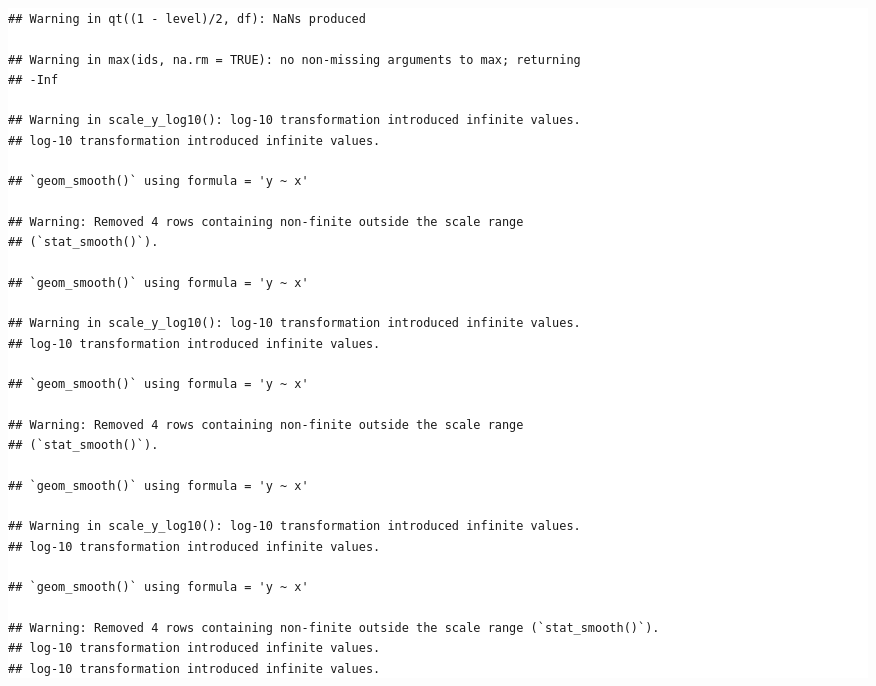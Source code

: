     ## Warning in qt((1 - level)/2, df): NaNs produced

    ## Warning in max(ids, na.rm = TRUE): no non-missing arguments to max; returning
    ## -Inf

    ## Warning in scale_y_log10(): log-10 transformation introduced infinite values.
    ## log-10 transformation introduced infinite values.

    ## `geom_smooth()` using formula = 'y ~ x'

    ## Warning: Removed 4 rows containing non-finite outside the scale range
    ## (`stat_smooth()`).

    ## `geom_smooth()` using formula = 'y ~ x'

    ## Warning in scale_y_log10(): log-10 transformation introduced infinite values.
    ## log-10 transformation introduced infinite values.

    ## `geom_smooth()` using formula = 'y ~ x'

    ## Warning: Removed 4 rows containing non-finite outside the scale range
    ## (`stat_smooth()`).

    ## `geom_smooth()` using formula = 'y ~ x'

    ## Warning in scale_y_log10(): log-10 transformation introduced infinite values.
    ## log-10 transformation introduced infinite values.

    ## `geom_smooth()` using formula = 'y ~ x'

    ## Warning: Removed 4 rows containing non-finite outside the scale range (`stat_smooth()`).
    ## log-10 transformation introduced infinite values.
    ## log-10 transformation introduced infinite values.
